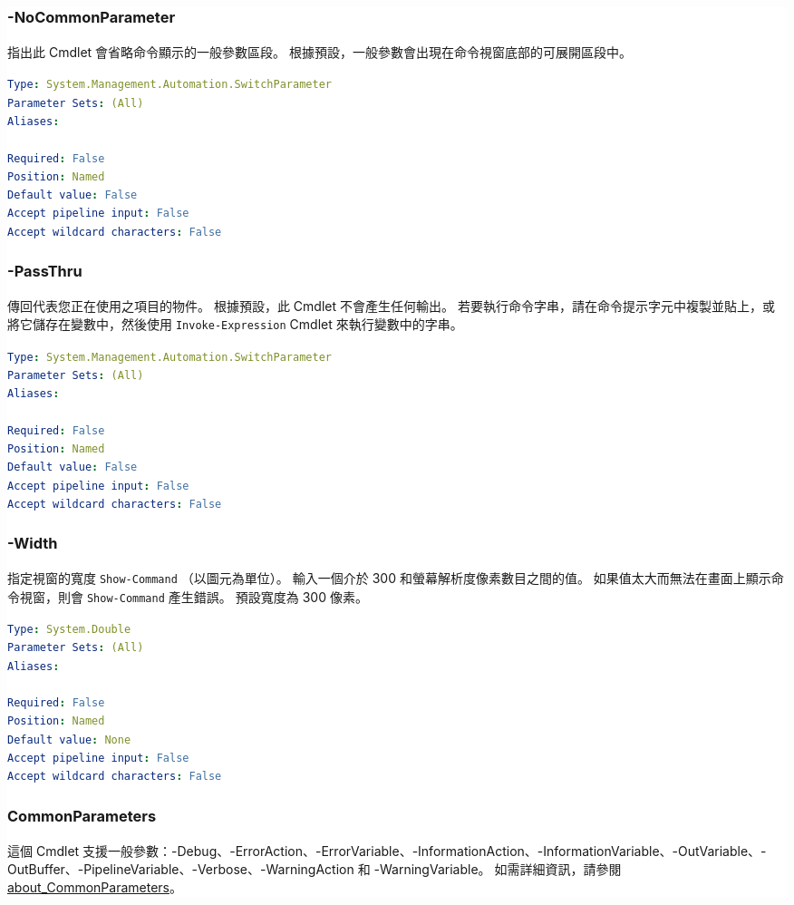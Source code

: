### -NoCommonParameter

指出此 Cmdlet 會省略命令顯示的一般參數區段。 根據預設，一般參數會出現在命令視窗底部的可展開區段中。

```yaml
Type: System.Management.Automation.SwitchParameter
Parameter Sets: (All)
Aliases:

Required: False
Position: Named
Default value: False
Accept pipeline input: False
Accept wildcard characters: False
```

### -PassThru

傳回代表您正在使用之項目的物件。 根據預設，此 Cmdlet 不會產生任何輸出。 若要執行命令字串，請在命令提示字元中複製並貼上，或將它儲存在變數中，然後使用 `Invoke-Expression` Cmdlet 來執行變數中的字串。

```yaml
Type: System.Management.Automation.SwitchParameter
Parameter Sets: (All)
Aliases:

Required: False
Position: Named
Default value: False
Accept pipeline input: False
Accept wildcard characters: False
```

### -Width

指定視窗的寬度 `Show-Command` （以圖元為單位）。 輸入一個介於 300 和螢幕解析度像素數目之間的值。 如果值太大而無法在畫面上顯示命令視窗，則會 `Show-Command` 產生錯誤。 預設寬度為 300 像素。

```yaml
Type: System.Double
Parameter Sets: (All)
Aliases:

Required: False
Position: Named
Default value: None
Accept pipeline input: False
Accept wildcard characters: False
```

### CommonParameters

這個 Cmdlet 支援一般參數：-Debug、-ErrorAction、-ErrorVariable、-InformationAction、-InformationVariable、-OutVariable、-OutBuffer、-PipelineVariable、-Verbose、-WarningAction 和 -WarningVariable。 如需詳細資訊，請參閱 [about_CommonParameters](https://go.microsoft.com/fwlink/?LinkID=113216)。
